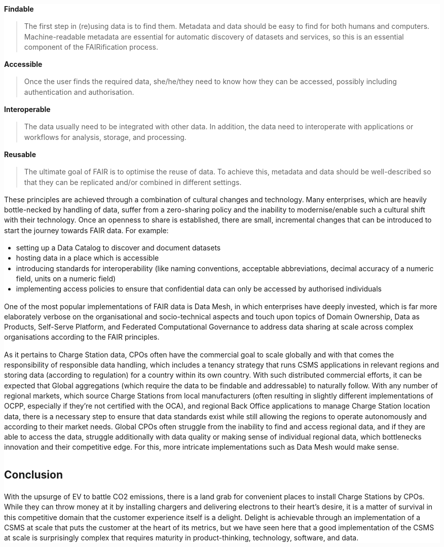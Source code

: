 **Findable**
> The first step in (re)using data is to find them. Metadata and data should be easy to find for both humans and computers. Machine-readable metadata are essential for automatic discovery of datasets and services, so this is an essential component of the FAIRification process.

**Accessible**
> Once the user finds the required data, she/he/they need to know how they can be accessed, possibly including authentication and authorisation.

**Interoperable**
> The data usually need to be integrated with other data. In addition, the data need to interoperate with applications or workflows for analysis, storage, and processing.

**Reusable**
> The ultimate goal of FAIR is to optimise the reuse of data. To achieve this, metadata and data should be well-described so that they can be replicated and/or combined in different settings.

These principles are achieved through a combination of cultural changes and technology. Many enterprises, which are heavily bottle-necked by handling of data, suffer from a zero-sharing policy and the inability to modernise/enable such a cultural shift with their technology. Once an openness to share is established, there are small, incremental changes that can be introduced to start the journey towards FAIR data. For example:
* setting up a Data Catalog to discover and document datasets
* hosting data in a place which is accessible
* introducing standards for interoperability (like naming conventions, acceptable abbreviations, decimal accuracy of a numeric field, units on a numeric field)
* implementing access policies to ensure that confidential data can only be accessed by authorised individuals

One of the most popular implementations of FAIR data is Data Mesh, in which enterprises have deeply invested, which is far more elaborately verbose on the organisational and socio-technical aspects and touch upon topics of Domain Ownership, Data as Products, Self-Serve Platform, and Federated Computational Governance to address data sharing at scale across complex organisations according to the FAIR principles.

As it pertains to Charge Station data, CPOs often have the commercial goal to scale globally and with that comes the responsibility of responsible data handling, which includes a tenancy strategy that runs CSMS applications in relevant regions and storing data (according to regulation) for a country within its own country. With such distributed commercial efforts, it can be expected that Global aggregations (which require the data to be findable and addressable) to naturally follow. With any number of regional markets, which source Charge Stations from local manufacturers (often resulting in slightly different implementations of OCPP, especially if they’re not certified with the OCA), and regional Back Office applications to manage Charge Station location data, there is a necessary step to ensure that data standards exist while still allowing the regions to operate autonomously and according to their market needs. Global CPOs often struggle from the inability to find and access regional data, and if they are able to access the data, struggle additionally with data quality or making sense of individual regional data, which bottlenecks innovation and their competitive edge. For this, more intricate implementations such as Data Mesh would make sense.

## Conclusion
With the upsurge of EV to battle CO2 emissions, there is a land grab for convenient places to install Charge Stations by CPOs. While they can throw money at it by installing chargers and delivering electrons to their heart’s desire, it is a matter of survival in this competitive domain that the customer experience itself is a delight. Delight is achievable through an implementation of a CSMS at scale that puts the customer at the heart of its metrics, but we have seen here that a good implementation of the CSMS at scale is surprisingly complex that requires maturity in product-thinking, technology, software, and data.
